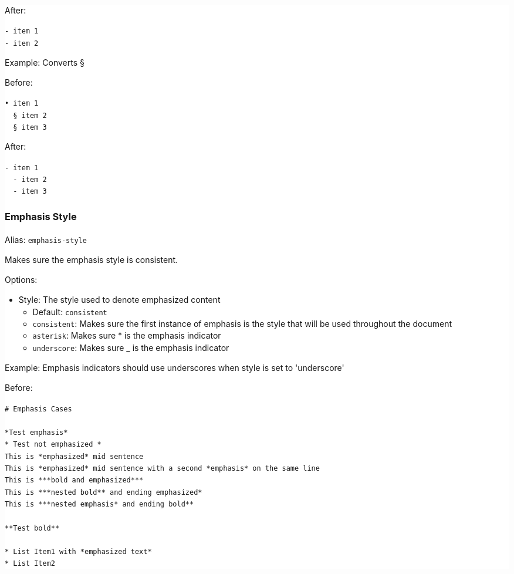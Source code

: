 After:



```
- item 1
- item 2
```

Example: Converts §


Before:



```
• item 1
  § item 2
  § item 3
```

After:



```
- item 1
  - item 2
  - item 3
```

### Emphasis Style


Alias: `emphasis-style`


Makes sure the emphasis style is consistent.


Options:


* Style: The style used to denote emphasized content
	+ Default: `consistent`
	+ `consistent`: Makes sure the first instance of emphasis is the style that will be used throughout the document
	+ `asterisk`: Makes sure \* is the emphasis indicator
	+ `underscore`: Makes sure \_ is the emphasis indicator


Example: Emphasis indicators should use underscores when style is set to 'underscore'


Before:



```
# Emphasis Cases

*Test emphasis*
* Test not emphasized *
This is *emphasized* mid sentence
This is *emphasized* mid sentence with a second *emphasis* on the same line
This is ***bold and emphasized***
This is ***nested bold** and ending emphasized*
This is ***nested emphasis* and ending bold**

**Test bold**

* List Item1 with *emphasized text*
* List Item2
```
